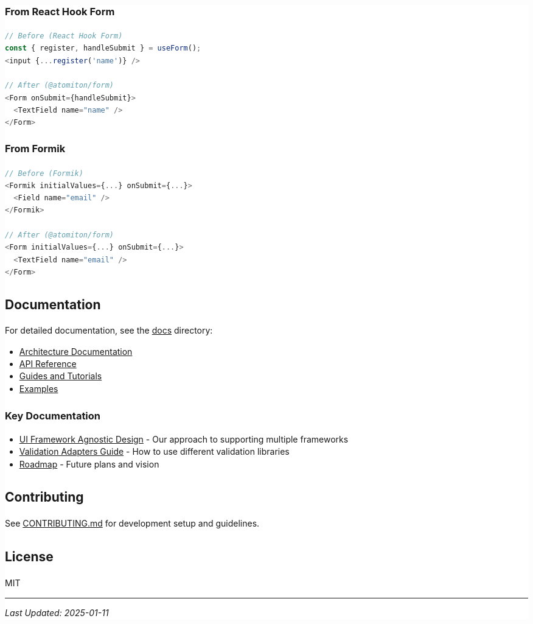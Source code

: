 ### From React Hook Form

```typescript
// Before (React Hook Form)
const { register, handleSubmit } = useForm();
<input {...register('name')} />

// After (@atomiton/form)
<Form onSubmit={handleSubmit}>
  <TextField name="name" />
</Form>
```

### From Formik

```typescript
// Before (Formik)
<Formik initialValues={...} onSubmit={...}>
  <Field name="email" />
</Formik>

// After (@atomiton/form)
<Form initialValues={...} onSubmit={...}>
  <TextField name="email" />
</Form>
```

## Documentation

For detailed documentation, see the [docs](./docs/) directory:

- [Architecture Documentation](./docs/architecture/)
- [API Reference](./docs/api/)
- [Guides and Tutorials](./docs/guides/)
- [Examples](./docs/examples/)

### Key Documentation

- [UI Framework Agnostic Design](./docs/architecture/framework-agnostic.md) - Our approach to supporting multiple frameworks
- [Validation Adapters Guide](./docs/guides/validation-adapters.md) - How to use different validation libraries
- [Roadmap](./ROADMAP.md) - Future plans and vision

## Contributing

See [CONTRIBUTING.md](../../CONTRIBUTING.md) for development setup and guidelines.

## License

MIT

---

_Last Updated: 2025-01-11_